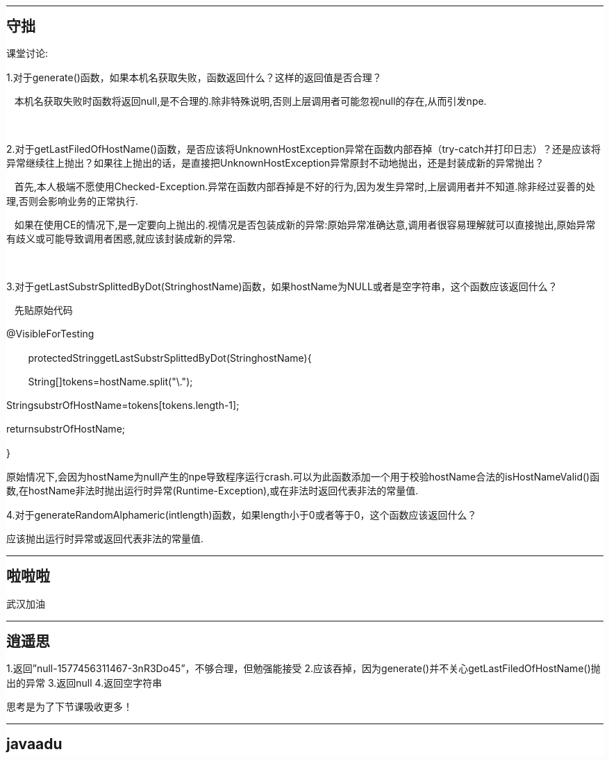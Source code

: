  ----- 
<a style='font-size:1.5em;font-weight:bold'>守拙</a> 

课堂讨论:



1.对于generate()函数，如果本机名获取失败，函数返回什么？这样的返回值是否合理？

   本机名获取失败时函数将返回null,是不合理的.除非特殊说明,否则上层调用者可能忽视null的存在,从而引发npe.

   

2.对于getLastFiledOfHostName()函数，是否应该将UnknownHostException异常在函数内部吞掉（try-catch并打印日志）？还是应该将异常继续往上抛出？如果往上抛出的话，是直接把UnknownHostException异常原封不动地抛出，还是封装成新的异常抛出？

   ​首先,本人极端不愿使用Checked-Exception.异常在函数内部吞掉是不好的行为,因为发生异常时,上层调用者并不知道.除非经过妥善的处理,否则会影响业务的正常执行.

   ​如果在使用CE的情况下,是一定要向上抛出的.视情况是否包装成新的异常:原始异常准确达意,调用者很容易理解就可以直接抛出,原始异常有歧义或可能导致调用者困惑,就应该封装成新的异常.

   

3.对于getLastSubstrSplittedByDot(StringhostName)函数，如果hostName为NULL或者是空字符串，这个函数应该返回什么？

   先贴原始代码

​@VisibleForTesting

​        protectedStringgetLastSubstrSplittedByDot(StringhostName){

​        String[]tokens=hostName.split(&#34;\\.&#34;);

​StringsubstrOfHostName=tokens[tokens.length-1];

​returnsubstrOfHostName;

​}

​原始情况下,会因为hostName为null产生的npe导致程序运行crash.可以为此函数添加一个用于校验hostName合法的isHostNameValid()函数,在hostName非法时抛出运行时异常(Runtime-Exception),或在非法时返回代表非法的常量值.



4.对于generateRandomAlphameric(intlength)函数，如果length小于0或者等于0，这个函数应该返回什么？

​应该抛出运行时异常或返回代表非法的常量值.

 ----- 
<a style='font-size:1.5em;font-weight:bold'>啦啦啦</a> 

武汉加油

 ----- 
<a style='font-size:1.5em;font-weight:bold'>逍遥思</a> 

1.返回”null-1577456311467-3nR3Do45”，不够合理，但勉强能接受
2.应该吞掉，因为generate()并不关心getLastFiledOfHostName()抛出的异常
3.返回null
4.返回空字符串

思考是为了下节课吸收更多！

 ----- 
<a style='font-size:1.5em;font-weight:bold'>javaadu</a> 
